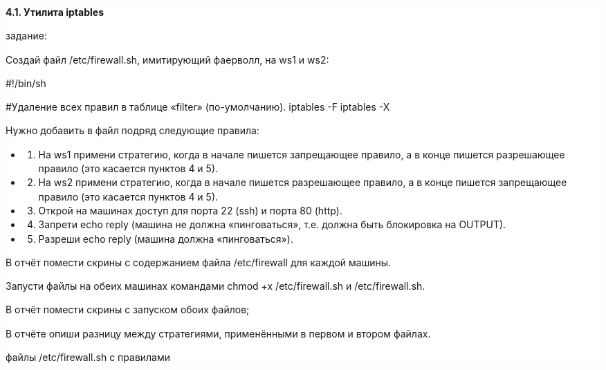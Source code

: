 **4.1. Утилита iptables**

задание:

Создай файл /etc/firewall.sh, имитирующий фаерволл, на ws1 и ws2:

#!/bin/sh

#Удаление всех правил в таблице «filter» (по-умолчанию).
iptables -F
iptables -X

Нужно добавить в файл подряд следующие правила:

- 1) На ws1 примени стратегию, когда в начале пишется запрещающее правило, а в конце пишется разрешающее правило (это касается пунктов 4 и 5).

- 2) На ws2 примени стратегию, когда в начале пишется разрешающее правило, а в конце пишется запрещающее правило (это касается пунктов 4 и 5).

- 3) Открой на машинах доступ для порта 22 (ssh) и порта 80 (http).

- 4) Запрети echo reply (машина не должна «пинговаться», т.е. должна быть блокировка на OUTPUT).

- 5) Разреши echo reply (машина должна «пинговаться»).

В отчёт помести скрины с содержанием файла /etc/firewall для каждой машины.

Запусти файлы на обеих машинах командами chmod +x /etc/firewall.sh и /etc/firewall.sh.

В отчёт помести скрины с запуском обоих файлов;

В отчёте опиши разницу между стратегиями, применёнными в первом и втором файлах.

файлы /etc/firewall.sh с правилами
